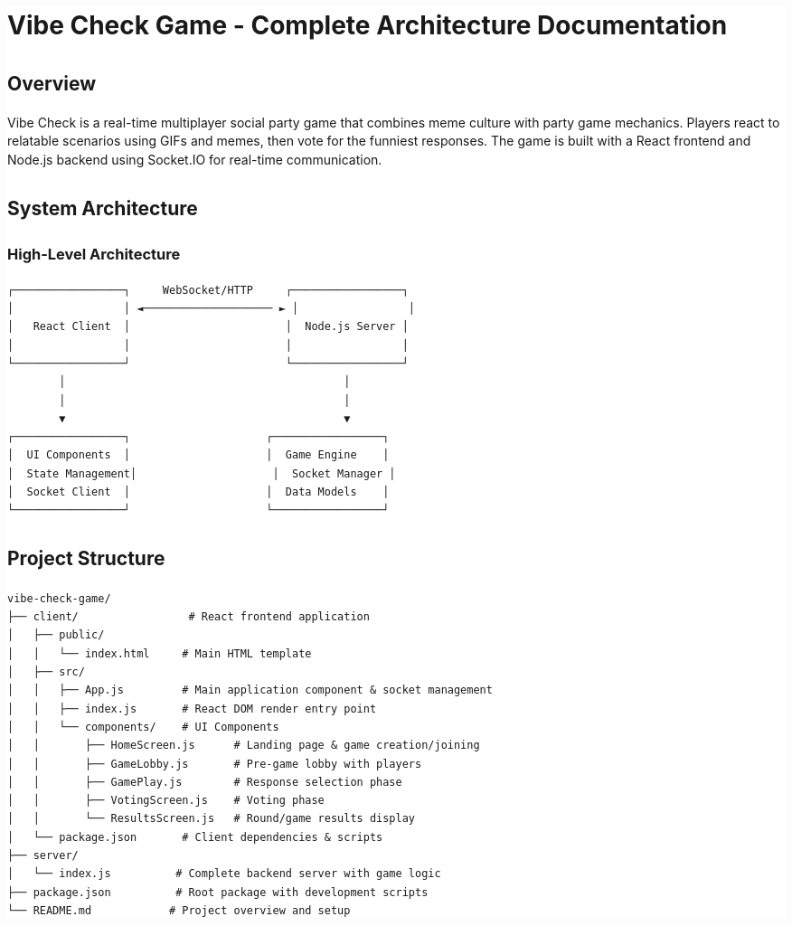 # Vibe Check Game - Complete Architecture Documentation

## Overview

Vibe Check is a real-time multiplayer social party game that combines meme culture with party game mechanics. Players react to relatable scenarios using GIFs and memes, then vote for the funniest responses. The game is built with a React frontend and Node.js backend using Socket.IO for real-time communication.

## System Architecture

### High-Level Architecture

```
┌─────────────────┐     WebSocket/HTTP     ┌─────────────────┐
│                 │ ◄──────────────────── ► │                 │
│   React Client  │                        │  Node.js Server │
│                 │                        │                 │
└─────────────────┘                        └─────────────────┘
        │                                           │
        │                                           │
        ▼                                           ▼
┌─────────────────┐                     ┌─────────────────┐
│  UI Components  │                     │  Game Engine    │
│  State Management│                     │  Socket Manager │
│  Socket Client  │                     │  Data Models    │
└─────────────────┘                     └─────────────────┘
```

## Project Structure

```
vibe-check-game/
├── client/                 # React frontend application
│   ├── public/
│   │   └── index.html     # Main HTML template
│   ├── src/
│   │   ├── App.js         # Main application component & socket management
│   │   ├── index.js       # React DOM render entry point
│   │   └── components/    # UI Components
│   │       ├── HomeScreen.js      # Landing page & game creation/joining
│   │       ├── GameLobby.js       # Pre-game lobby with players
│   │       ├── GamePlay.js        # Response selection phase
│   │       ├── VotingScreen.js    # Voting phase
│   │       └── ResultsScreen.js   # Round/game results display
│   └── package.json       # Client dependencies & scripts
├── server/
│   └── index.js          # Complete backend server with game logic
├── package.json          # Root package with development scripts
└── README.md            # Project overview and setup
```
